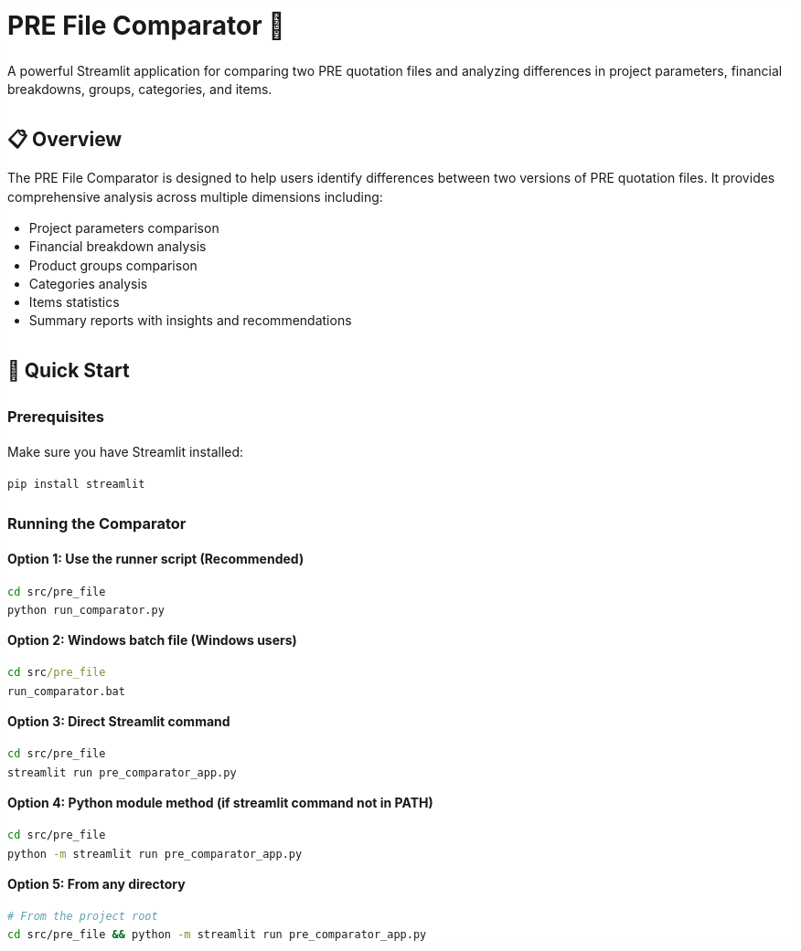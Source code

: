 # PRE File Comparator 🔄

A powerful Streamlit application for comparing two PRE quotation files and analyzing differences in project parameters, financial breakdowns, groups, categories, and items.

## 📋 Overview

The PRE File Comparator is designed to help users identify differences between two versions of PRE quotation files. It provides comprehensive analysis across multiple dimensions including:

- Project parameters comparison
- Financial breakdown analysis
- Product groups comparison
- Categories analysis
- Items statistics
- Summary reports with insights and recommendations

## 🚀 Quick Start

### Prerequisites
Make sure you have Streamlit installed:
```bash
pip install streamlit
```

### Running the Comparator

**Option 1: Use the runner script (Recommended)**
```bash
cd src/pre_file
python run_comparator.py
```

**Option 2: Windows batch file (Windows users)**
```cmd
cd src/pre_file
run_comparator.bat
```

**Option 3: Direct Streamlit command**
```bash
cd src/pre_file
streamlit run pre_comparator_app.py
```

**Option 4: Python module method (if streamlit command not in PATH)**
```bash
cd src/pre_file
python -m streamlit run pre_comparator_app.py
```

**Option 5: From any directory**
```bash
# From the project root
cd src/pre_file && python -m streamlit run pre_comparator_app.py
```
